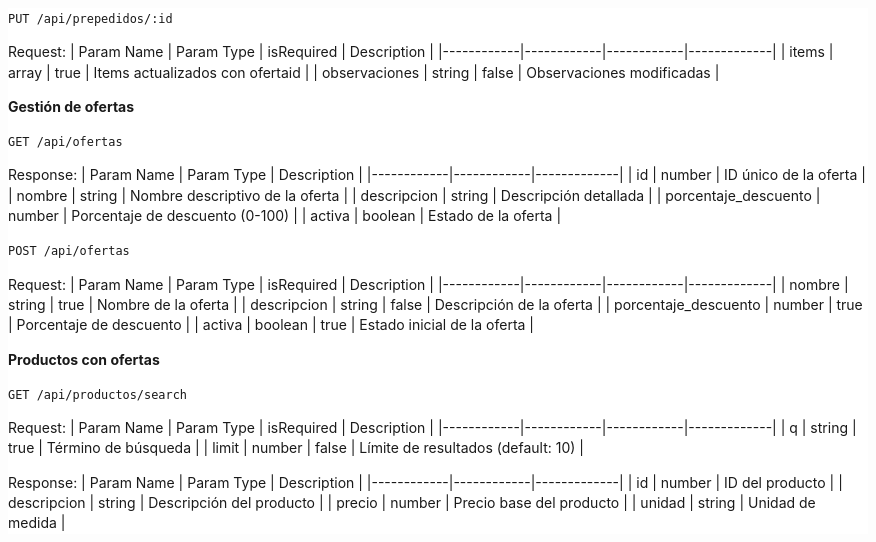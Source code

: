 ```
PUT /api/prepedidos/:id
```
Request:
| Param Name | Param Type | isRequired | Description |
|------------|------------|------------|-------------|
| items | array | true | Items actualizados con ofertaid |
| observaciones | string | false | Observaciones modificadas |

**Gestión de ofertas**

```
GET /api/ofertas
```
Response:
| Param Name | Param Type | Description |
|------------|------------|-------------|
| id | number | ID único de la oferta |
| nombre | string | Nombre descriptivo de la oferta |
| descripcion | string | Descripción detallada |
| porcentaje_descuento | number | Porcentaje de descuento (0-100) |
| activa | boolean | Estado de la oferta |

```
POST /api/ofertas
```
Request:
| Param Name | Param Type | isRequired | Description |
|------------|------------|------------|-------------|
| nombre | string | true | Nombre de la oferta |
| descripcion | string | false | Descripción de la oferta |
| porcentaje_descuento | number | true | Porcentaje de descuento |
| activa | boolean | true | Estado inicial de la oferta |

**Productos con ofertas**

```
GET /api/productos/search
```
Request:
| Param Name | Param Type | isRequired | Description |
|------------|------------|------------|-------------|
| q | string | true | Término de búsqueda |
| limit | number | false | Límite de resultados (default: 10) |

Response:
| Param Name | Param Type | Description |
|------------|------------|-------------|
| id | number | ID del producto |
| descripcion | string | Descripción del producto |
| precio | number | Precio base del producto |
| unidad | string | Unidad de medida |
